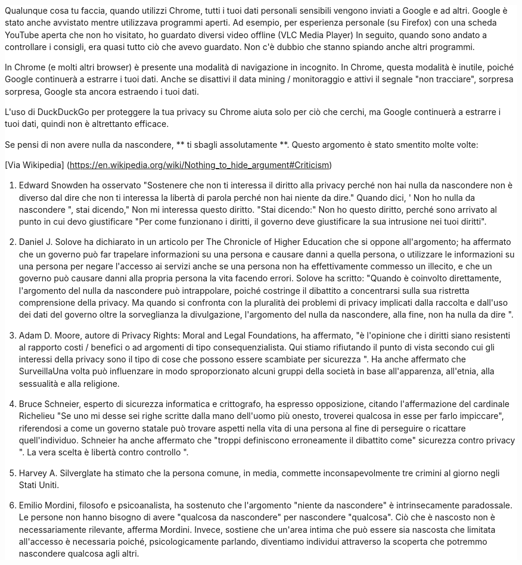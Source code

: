 Qualunque cosa tu faccia, quando utilizzi Chrome, tutti i tuoi dati personali sensibili vengono inviati a Google e ad altri. Google è stato anche avvistato mentre utilizzava programmi aperti. Ad esempio, per esperienza personale (su Firefox) con una scheda YouTube aperta che non ho visitato, ho guardato diversi video offline (VLC Media Player) In seguito, quando sono andato a controllare i consigli, era quasi tutto ciò che avevo guardato. Non c'è dubbio che stanno spiando anche altri programmi.

In Chrome (e molti altri browser) è presente una modalità di navigazione in incognito. In Chrome, questa modalità è inutile, poiché Google continuerà a estrarre i tuoi dati. Anche se disattivi il data mining / monitoraggio e attivi il segnale "non tracciare", sorpresa sorpresa, Google sta ancora estraendo i tuoi dati.

L'uso di DuckDuckGo per proteggere la tua privacy su Chrome aiuta solo per ciò che cerchi, ma Google continuerà a estrarre i tuoi dati, quindi non è altrettanto efficace.

Se pensi di non avere nulla da nascondere, ** ti sbagli assolutamente **. Questo argomento è stato smentito molte volte:

[Via Wikipedia] (https://en.wikipedia.org/wiki/Nothing_to_hide_argument#Criticism)

1. Edward Snowden ha osservato "Sostenere che non ti interessa il diritto alla privacy perché non hai nulla da nascondere non è diverso dal dire che non ti interessa la libertà di parola perché non hai niente da dire." Quando dici, ' Non ho nulla da nascondere ", stai dicendo," Non mi interessa questo diritto. "Stai dicendo:" Non ho questo diritto, perché sono arrivato al punto in cui devo giustificare "Per come funzionano i diritti, il governo deve giustificare la sua intrusione nei tuoi diritti".

2. Daniel J. Solove ha dichiarato in un articolo per The Chronicle of Higher Education che si oppone all'argomento; ha affermato che un governo può far trapelare informazioni su una persona e causare danni a quella persona, o utilizzare le informazioni su una persona per negare l'accesso ai servizi anche se una persona non ha effettivamente commesso un illecito, e che un governo può causare danni alla propria persona la vita facendo errori. Solove ha scritto: "Quando è coinvolto direttamente, l'argomento del nulla da nascondere può intrappolare, poiché costringe il dibattito a concentrarsi sulla sua ristretta comprensione della privacy. Ma quando si confronta con la pluralità dei problemi di privacy implicati dalla raccolta e dall'uso dei dati del governo oltre la sorveglianza la divulgazione, l'argomento del nulla da nascondere, alla fine, non ha nulla da dire ".

3. Adam D. Moore, autore di Privacy Rights: Moral and Legal Foundations, ha affermato, "è l'opinione che i diritti siano resistenti al rapporto costi / benefici o ad argomenti di tipo consequenzialista. Qui stiamo rifiutando il punto di vista secondo cui gli interessi della privacy sono il tipo di cose che possono essere scambiate per sicurezza ". Ha anche affermato che SurveillaUna volta può influenzare in modo sproporzionato alcuni gruppi della società in base all'apparenza, all'etnia, alla sessualità e alla religione.

4. Bruce Schneier, esperto di sicurezza informatica e crittografo, ha espresso opposizione, citando l'affermazione del cardinale Richelieu "Se uno mi desse sei righe scritte dalla mano dell'uomo più onesto, troverei qualcosa in esse per farlo impiccare", riferendosi a come un governo statale può trovare aspetti nella vita di una persona al fine di perseguire o ricattare quell'individuo. Schneier ha anche affermato che "troppi definiscono erroneamente il dibattito come" sicurezza contro privacy ". La vera scelta è libertà contro controllo ".

5. Harvey A. Silverglate ha stimato che la persona comune, in media, commette inconsapevolmente tre crimini al giorno negli Stati Uniti.

6. Emilio Mordini, filosofo e psicoanalista, ha sostenuto che l'argomento "niente da nascondere" è intrinsecamente paradossale. Le persone non hanno bisogno di avere "qualcosa da nascondere" per nascondere "qualcosa". Ciò che è nascosto non è necessariamente rilevante, afferma Mordini. Invece, sostiene che un'area intima che può essere sia nascosta che limitata all'accesso è necessaria poiché, psicologicamente parlando, diventiamo individui attraverso la scoperta che potremmo nascondere qualcosa agli altri.
